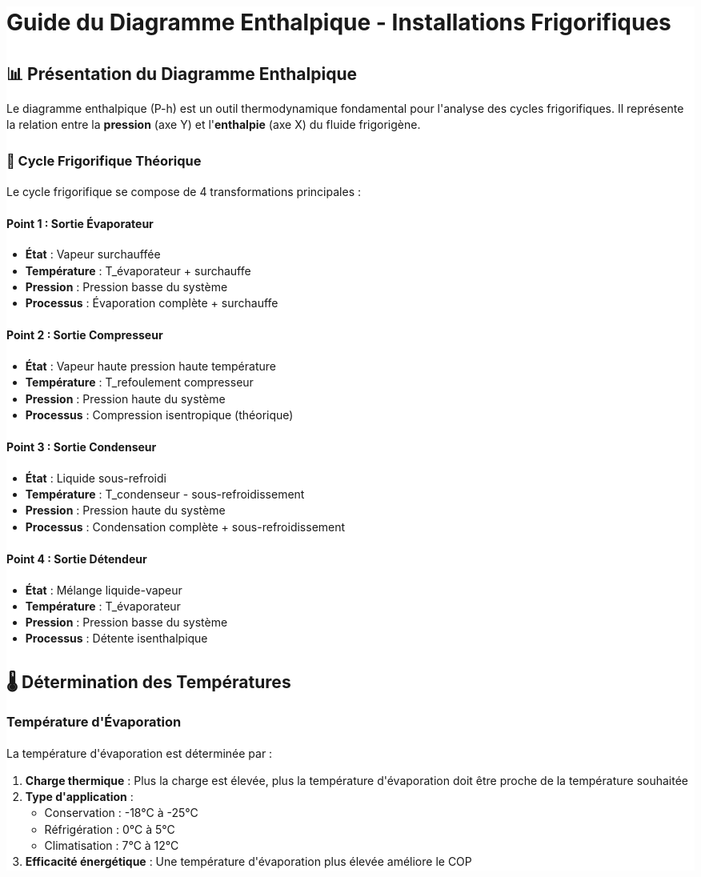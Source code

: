 # Guide du Diagramme Enthalpique - Installations Frigorifiques

## 📊 Présentation du Diagramme Enthalpique

Le diagramme enthalpique (P-h) est un outil thermodynamique fondamental pour l'analyse des cycles frigorifiques. Il représente la relation entre la **pression** (axe Y) et l'**enthalpie** (axe X) du fluide frigorigène.

### 🔄 Cycle Frigorifique Théorique

Le cycle frigorifique se compose de 4 transformations principales :

#### Point 1 : Sortie Évaporateur
- **État** : Vapeur surchauffée
- **Température** : T_évaporateur + surchauffe
- **Pression** : Pression basse du système
- **Processus** : Évaporation complète + surchauffe

#### Point 2 : Sortie Compresseur
- **État** : Vapeur haute pression haute température
- **Température** : T_refoulement compresseur
- **Pression** : Pression haute du système
- **Processus** : Compression isentropique (théorique)

#### Point 3 : Sortie Condenseur
- **État** : Liquide sous-refroidi
- **Température** : T_condenseur - sous-refroidissement
- **Pression** : Pression haute du système
- **Processus** : Condensation complète + sous-refroidissement

#### Point 4 : Sortie Détendeur
- **État** : Mélange liquide-vapeur
- **Température** : T_évaporateur
- **Pression** : Pression basse du système
- **Processus** : Détente isenthalpique

## 🌡️ Détermination des Températures

### Température d'Évaporation

La température d'évaporation est déterminée par :

1. **Charge thermique** : Plus la charge est élevée, plus la température d'évaporation doit être proche de la température souhaitée
2. **Type d'application** :
   - Conservation : -18°C à -25°C
   - Réfrigération : 0°C à 5°C
   - Climatisation : 7°C à 12°C
3. **Efficacité énergétique** : Une température d'évaporation plus élevée améliore le COP
